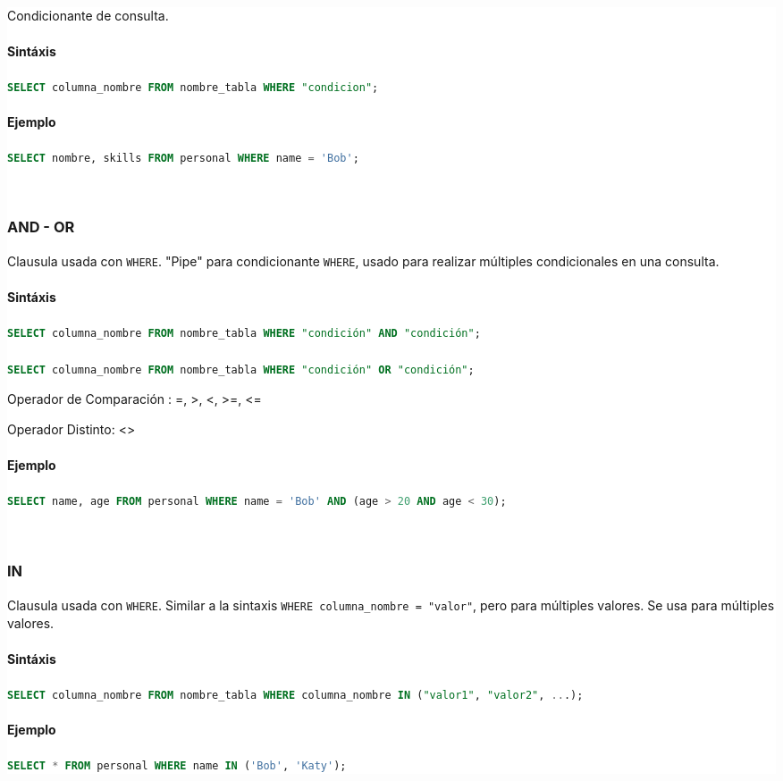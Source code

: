 Condicionante de consulta.

#### Sintáxis

```sql
SELECT columna_nombre FROM nombre_tabla WHERE "condicion";
```

#### Ejemplo

```sql
SELECT nombre, skills FROM personal WHERE name = 'Bob';
```

<br>

<a name="and-or"></a>
### AND - OR

Clausula usada con `WHERE`.
"Pipe" para condicionante `WHERE`, usado para realizar múltiples condicionales en una consulta.

#### Sintáxis

```sql
SELECT columna_nombre FROM nombre_tabla WHERE "condición" AND "condición";

SELECT columna_nombre FROM nombre_tabla WHERE "condición" OR "condición";
```

Operador de Comparación  :  =, >, <, >=, <=

Operador Distinto: <>

#### Ejemplo

```sql
SELECT name, age FROM personal WHERE name = 'Bob' AND (age > 20 AND age < 30);
```

<br>

<a name="in"></a>
### IN

Clausula usada con `WHERE`.
Similar a la sintaxis `WHERE columna_nombre = "valor"`, pero para múltiples valores.
Se usa para múltiples valores.

#### Sintáxis

```sql
SELECT columna_nombre FROM nombre_tabla WHERE columna_nombre IN ("valor1", "valor2", ...);
```

#### Ejemplo

```sql
SELECT * FROM personal WHERE name IN ('Bob', 'Katy');
```
